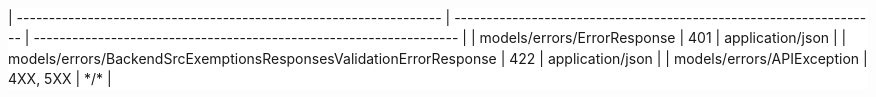 | ------------------------------------------------------------------ | ------------------------------------------------------------------ | ------------------------------------------------------------------ |
| models/errors/ErrorResponse                                        | 401                                                                | application/json                                                   |
| models/errors/BackendSrcExemptionsResponsesValidationErrorResponse | 422                                                                | application/json                                                   |
| models/errors/APIException                                         | 4XX, 5XX                                                           | \*/\*                                                              |